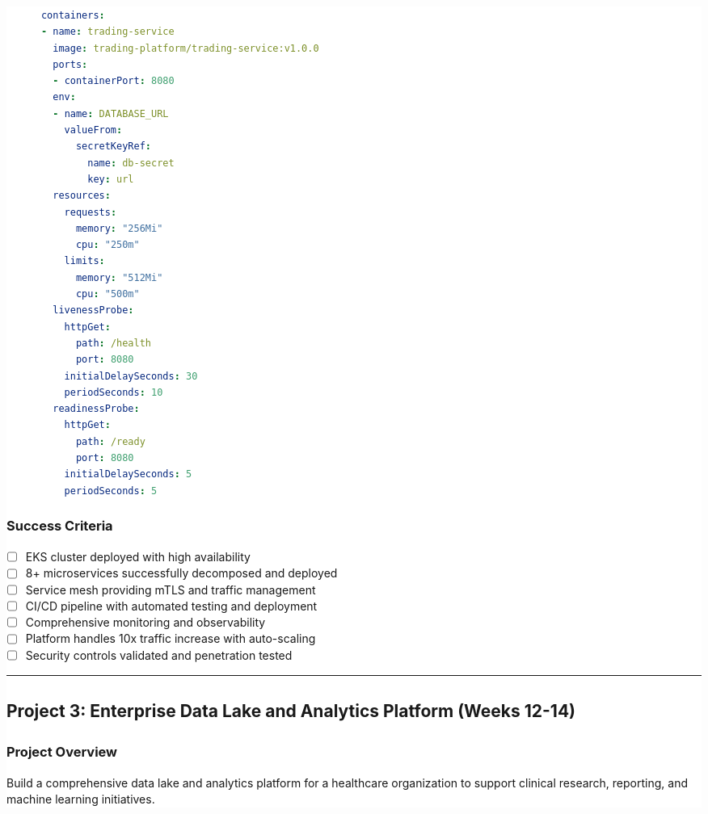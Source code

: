 ```yaml
      containers:
      - name: trading-service
        image: trading-platform/trading-service:v1.0.0
        ports:
        - containerPort: 8080
        env:
        - name: DATABASE_URL
          valueFrom:
            secretKeyRef:
              name: db-secret
              key: url
        resources:
          requests:
            memory: "256Mi"
            cpu: "250m"
          limits:
            memory: "512Mi"
            cpu: "500m"
        livenessProbe:
          httpGet:
            path: /health
            port: 8080
          initialDelaySeconds: 30
          periodSeconds: 10
        readinessProbe:
          httpGet:
            path: /ready
            port: 8080
          initialDelaySeconds: 5
          periodSeconds: 5
```

### Success Criteria
- [ ] EKS cluster deployed with high availability
- [ ] 8+ microservices successfully decomposed and deployed
- [ ] Service mesh providing mTLS and traffic management
- [ ] CI/CD pipeline with automated testing and deployment
- [ ] Comprehensive monitoring and observability
- [ ] Platform handles 10x traffic increase with auto-scaling
- [ ] Security controls validated and penetration tested

---

## Project 3: Enterprise Data Lake and Analytics Platform (Weeks 12-14)

### Project Overview
Build a comprehensive data lake and analytics platform for a healthcare organization to support clinical research, reporting, and machine learning initiatives.
